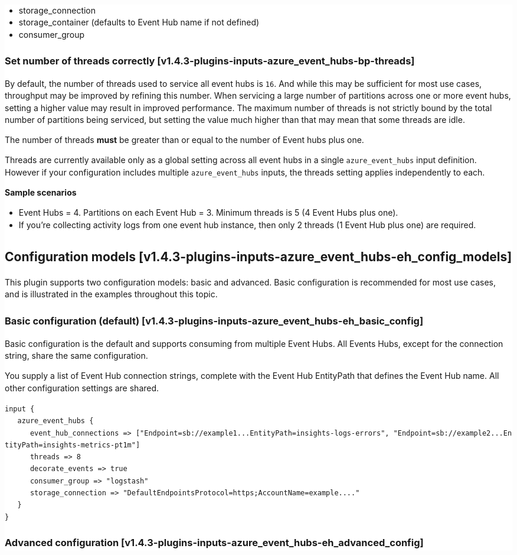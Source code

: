 * storage\_connection
* storage\_container (defaults to Event Hub name if not defined)
* consumer\_group

### Set number of threads correctly [v1.4.3-plugins-inputs-azure_event_hubs-bp-threads]

By default, the number of threads used to service all event hubs is `16`. And while this may be sufficient for most use cases, throughput may be improved by refining this number. When servicing a large number of partitions across one or more event hubs, setting a higher value may result in improved performance. The maximum number of threads is not strictly bound by the total number of partitions being serviced, but setting the value much higher than that may mean that some threads are idle.

The number of threads **must** be greater than or equal to the number of Event hubs plus one.

Threads are currently available only as a global setting across all event hubs in a single `azure_event_hubs` input definition. However if your configuration includes multiple `azure_event_hubs` inputs, the threads setting applies independently to each.

**Sample scenarios**

* Event Hubs = 4. Partitions on each Event Hub = 3. Minimum threads is 5 (4 Event Hubs plus one).
* If you’re collecting activity logs from one event hub instance, then only 2 threads (1 Event Hub plus one) are required.

## Configuration models [v1.4.3-plugins-inputs-azure_event_hubs-eh_config_models]

This plugin supports two configuration models: basic and advanced. Basic configuration is recommended for most use cases, and is illustrated in the examples throughout this topic.

### Basic configuration (default) [v1.4.3-plugins-inputs-azure_event_hubs-eh_basic_config]

Basic configuration is the default and supports consuming from multiple Event Hubs. All Events Hubs, except for the connection string, share the same configuration.

You supply a list of Event Hub connection strings, complete with the Event Hub EntityPath that defines the Event Hub name. All other configuration settings are shared.

```
input {
   azure_event_hubs {
      event_hub_connections => ["Endpoint=sb://example1...EntityPath=insights-logs-errors", "Endpoint=sb://example2...EntityPath=insights-metrics-pt1m"]
      threads => 8
      decorate_events => true
      consumer_group => "logstash"
      storage_connection => "DefaultEndpointsProtocol=https;AccountName=example...."
   }
}
```

### Advanced configuration [v1.4.3-plugins-inputs-azure_event_hubs-eh_advanced_config]
